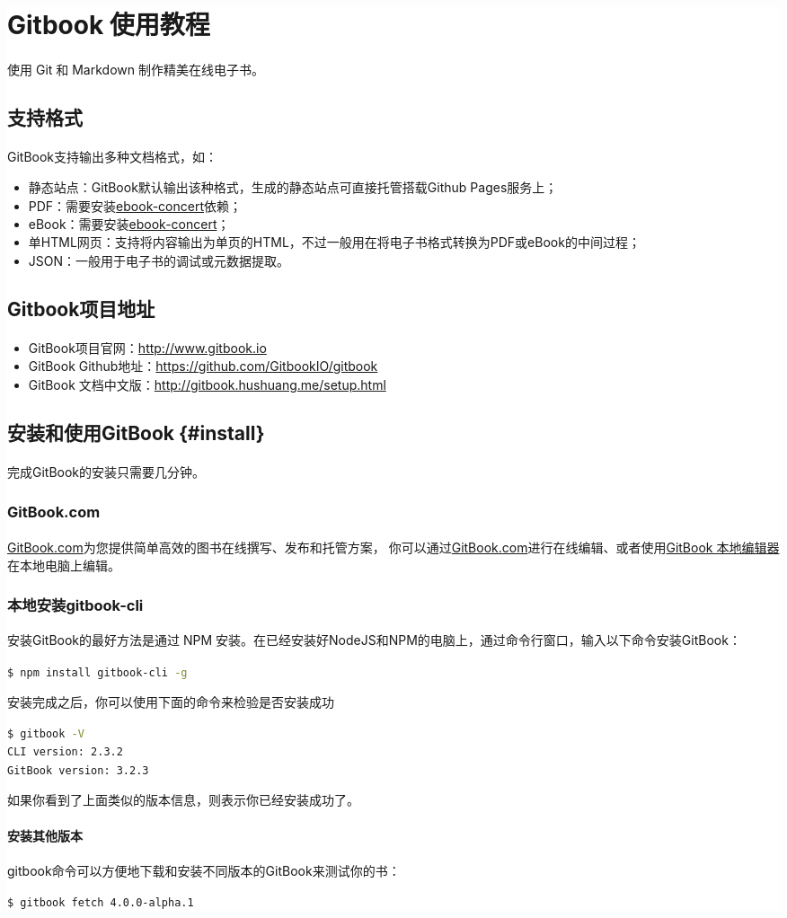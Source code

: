 # Gitbook 使用教程
使用 Git 和 Markdown 制作精美在线电子书。

## 支持格式

GitBook支持输出多种文档格式，如：

- 静态站点：GitBook默认输出该种格式，生成的静态站点可直接托管搭载Github Pages服务上；
- PDF：需要安装[ebook-concert](http://calibre-ebook.com/download)依赖；
- eBook：需要安装[ebook-concert](http://calibre-ebook.com/download)；
- 单HTML网页：支持将内容输出为单页的HTML，不过一般用在将电子书格式转换为PDF或eBook的中间过程；
- JSON：一般用于电子书的调试或元数据提取。

## Gitbook项目地址

- GitBook项目官网：<http://www.gitbook.io>
- GitBook Github地址：<https://github.com/GitbookIO/gitbook>
- GitBook 文档中文版：<http://gitbook.hushuang.me/setup.html>

## 安装和使用GitBook {#install}

完成GitBook的安装只需要几分钟。

### GitBook.com

[GitBook.com](https://www.gitbook.com/)为您提供简单高效的图书在线撰写、发布和托管方案， 你可以通过[GitBook.com](https://www.gitbook.com/)进行在线编辑、或者使用[GitBook 本地编辑器](https://www.gitbook.com/editor)在本地电脑上编辑。

### 本地安装gitbook-cli

安装GitBook的最好方法是通过 NPM 安装。在已经安装好NodeJS和NPM的电脑上，通过命令行窗口，输入以下命令安装GitBook：

```bash
$ npm install gitbook-cli -g
```

安装完成之后，你可以使用下面的命令来检验是否安装成功

```bash
$ gitbook -V
CLI version: 2.3.2
GitBook version: 3.2.3
```

如果你看到了上面类似的版本信息，则表示你已经安装成功了。

#### 安装其他版本

gitbook命令可以方便地下载和安装不同版本的GitBook来测试你的书：

```bash
$ gitbook fetch 4.0.0-alpha.1
```
